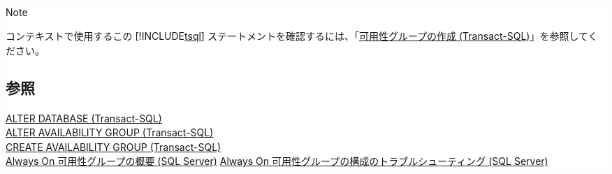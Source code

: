 > [!NOTE]  
>  コンテキストで使用するこの [!INCLUDE[tsql](../../includes/tsql-md.md)] ステートメントを確認するには、「[可用性グループの作成 &#40;Transact-SQL&#41;](../../database-engine/availability-groups/windows/create-an-availability-group-transact-sql.md)」を参照してください。  
  
## <a name="see-also"></a>参照  
 [ALTER DATABASE &#40;Transact-SQL&#41;](../../t-sql/statements/alter-database-transact-sql.md)   
 [ALTER AVAILABILITY GROUP &#40;Transact-SQL&#41;](../../t-sql/statements/alter-availability-group-transact-sql.md)   
 [CREATE AVAILABILITY GROUP &#40;Transact-SQL&#41;](../../t-sql/statements/create-availability-group-transact-sql.md)   
 [Always On 可用性グループの概要 &#40;SQL Server&#41;](../../database-engine/availability-groups/windows/overview-of-always-on-availability-groups-sql-server.md) [Always On 可用性グループの構成のトラブルシューティング &#40;SQL Server&#41;](../../database-engine/availability-groups/windows/troubleshoot-always-on-availability-groups-configuration-sql-server.md) 
  
  
